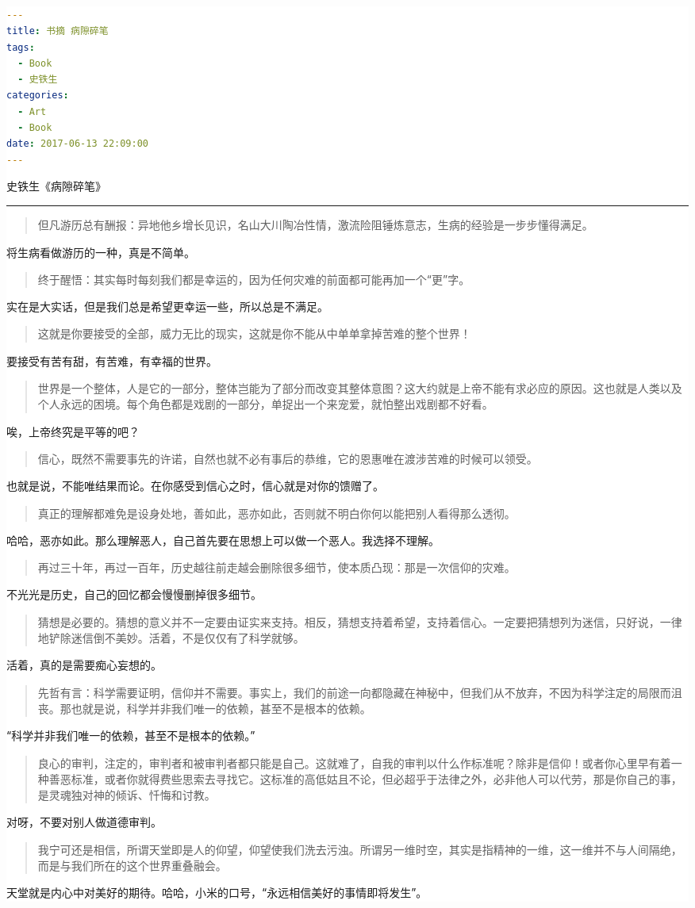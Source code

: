 ```yaml
---
title: 书摘 病隙碎笔
tags:
  - Book
  - 史铁生
categories:
  - Art
  - Book
date: 2017-06-13 22:09:00
---
```

史铁生《病隙碎笔》



***
>但凡游历总有酬报：异地他乡增长见识，名山大川陶冶性情，激流险阻锤炼意志，生病的经验是一步步懂得满足。

将生病看做游历的一种，真是不简单。

>终于醒悟：其实每时每刻我们都是幸运的，因为任何灾难的前面都可能再加一个“更”字。

实在是大实话，但是我们总是希望更幸运一些，所以总是不满足。

>这就是你要接受的全部，威力无比的现实，这就是你不能从中单单拿掉苦难的整个世界！

要接受有苦有甜，有苦难，有幸福的世界。

>世界是一个整体，人是它的一部分，整体岂能为了部分而改变其整体意图？这大约就是上帝不能有求必应的原因。这也就是人类以及个人永远的困境。每个角色都是戏剧的一部分，单捉出一个来宠爱，就怕整出戏剧都不好看。

唉，上帝终究是平等的吧？

>信心，既然不需要事先的许诺，自然也就不必有事后的恭维，它的恩惠唯在渡涉苦难的时候可以领受。

也就是说，不能唯结果而论。在你感受到信心之时，信心就是对你的馈赠了。

>真正的理解都难免是设身处地，善如此，恶亦如此，否则就不明白你何以能把别人看得那么透彻。

哈哈，恶亦如此。那么理解恶人，自己首先要在思想上可以做一个恶人。我选择不理解。

>再过三十年，再过一百年，历史越往前走越会删除很多细节，使本质凸现：那是一次信仰的灾难。

不光光是历史，自己的回忆都会慢慢删掉很多细节。

>猜想是必要的。猜想的意义并不一定要由证实来支持。相反，猜想支持着希望，支持着信心。一定要把猜想列为迷信，只好说，一律地铲除迷信倒不美妙。活着，不是仅仅有了科学就够。

活着，真的是需要痴心妄想的。

>先哲有言：科学需要证明，信仰并不需要。事实上，我们的前途一向都隐藏在神秘中，但我们从不放弃，不因为科学注定的局限而沮丧。那也就是说，科学并非我们唯一的依赖，甚至不是根本的依赖。

“科学并非我们唯一的依赖，甚至不是根本的依赖。”

>良心的审判，注定的，审判者和被审判者都只能是自己。这就难了，自我的审判以什么作标准呢？除非是信仰！或者你心里早有着一种善恶标准，或者你就得费些思索去寻找它。这标准的高低姑且不论，但必超乎于法律之外，必非他人可以代劳，那是你自己的事，是灵魂独对神的倾诉、忏悔和讨教。

对呀，不要对别人做道德审判。

>我宁可还是相信，所谓天堂即是人的仰望，仰望使我们洗去污浊。所谓另一维时空，其实是指精神的一维，这一维并不与人间隔绝，而是与我们所在的这个世界重叠融会。

天堂就是内心中对美好的期待。哈哈，小米的口号，“永远相信美好的事情即将发生”。
